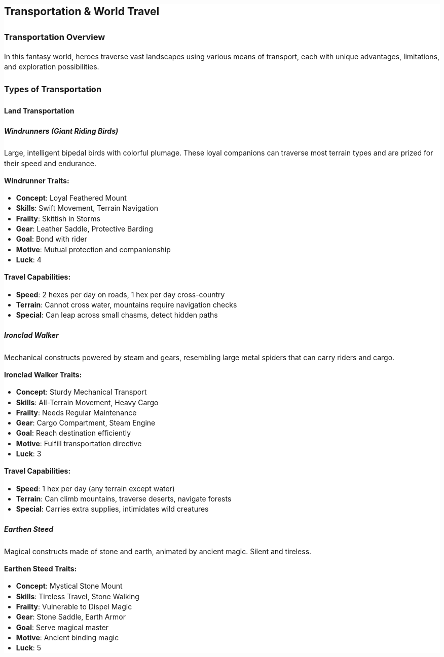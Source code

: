 ## Transportation & World Travel

### Transportation Overview

In this fantasy world, heroes traverse vast landscapes using various means of transport, each with unique advantages, limitations, and exploration possibilities.

### Types of Transportation

#### Land Transportation

##### Windrunners (Giant Riding Birds)
Large, intelligent bipedal birds with colorful plumage. These loyal companions can traverse most terrain types and are prized for their speed and endurance.

**Windrunner Traits:**
- **Concept**: Loyal Feathered Mount
- **Skills**: Swift Movement, Terrain Navigation
- **Frailty**: Skittish in Storms
- **Gear**: Leather Saddle, Protective Barding
- **Goal**: Bond with rider
- **Motive**: Mutual protection and companionship
- **Luck**: 4

**Travel Capabilities:**
- **Speed**: 2 hexes per day on roads, 1 hex per day cross-country
- **Terrain**: Cannot cross water, mountains require navigation checks
- **Special**: Can leap across small chasms, detect hidden paths

##### Ironclad Walker
Mechanical constructs powered by steam and gears, resembling large metal spiders that can carry riders and cargo.

**Ironclad Walker Traits:**
- **Concept**: Sturdy Mechanical Transport
- **Skills**: All-Terrain Movement, Heavy Cargo
- **Frailty**: Needs Regular Maintenance
- **Gear**: Cargo Compartment, Steam Engine
- **Goal**: Reach destination efficiently
- **Motive**: Fulfill transportation directive
- **Luck**: 3

**Travel Capabilities:**
- **Speed**: 1 hex per day (any terrain except water)
- **Terrain**: Can climb mountains, traverse deserts, navigate forests
- **Special**: Carries extra supplies, intimidates wild creatures

##### Earthen Steed
Magical constructs made of stone and earth, animated by ancient magic. Silent and tireless.

**Earthen Steed Traits:**
- **Concept**: Mystical Stone Mount
- **Skills**: Tireless Travel, Stone Walking
- **Frailty**: Vulnerable to Dispel Magic
- **Gear**: Stone Saddle, Earth Armor
- **Goal**: Serve magical master
- **Motive**: Ancient binding magic
- **Luck**: 5
